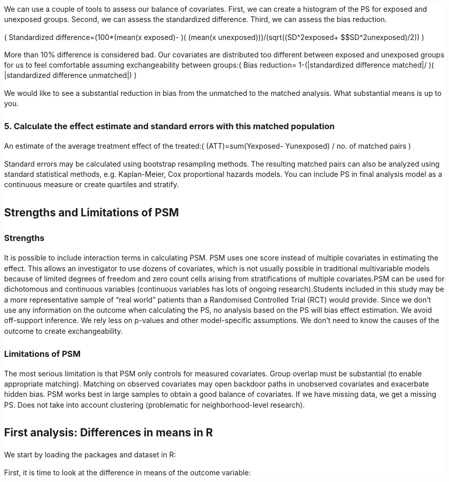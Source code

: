 We can use a couple of tools to assess our balance of covariates. First, we can create a histogram of the PS for exposed and unexposed groups. Second, we can assess the standardized difference. Third, we can assess the bias reduction. 

\( Standardized difference=(100*(mean(x exposed)- \)\( (mean(x unexposed)))/(sqrt((SD^2exposed+ $$SD^2unexposed)/2)) \)

More than 10% difference is considered bad. Our covariates are distributed too different between exposed and unexposed groups for us to feel comfortable assuming exchangeability between groups:\( Bias reduction= 1-(|standardized difference matched|/ \)\( |standardized difference unmatched|) \)

We would like to see a substantial reduction in bias from the unmatched to the matched analysis. What substantial means is up to you.

###  5. Calculate the effect estimate and standard errors with this matched population 

An estimate of the average treatment effect of the treated:\( (ATT)=sum(Yexposed- Yunexposed) / no. of matched pairs \)

Standard errors may be calculated using bootstrap resampling methods. The resulting matched pairs can also be analyzed using standard statistical methods, e.g. Kaplan-Meier, Cox proportional hazards models. You can include PS in final analysis model as a continuous measure or create quartiles and stratify.

##  Strengths and Limitations of PSM 

### Strengths

It is possible to include interaction terms in calculating PSM. PSM uses one score instead of multiple covariates in estimating the effect. This allows an investigator to use dozens of covariates, which is not usually possible in traditional multivariable models because of limited degrees of freedom and zero count cells arising from stratifications of multiple covariates.PSM can be used for dichotomous and continuous variables (continuous variables has lots of ongoing research).Students included in this study may be a more representative sample of “real world” patients than a Randomised Controlled Trial (RCT) would provide. Since we don’t use any information on the outcome when calculating the PS, no analysis based on the PS will bias effect estimation. We avoid off-support inference. We rely less on p-values and other model-specific assumptions. We don’t need to know the causes of the outcome to create exchangeability.

### Limitations of PSM

The most serious limitation is that PSM only controls for measured covariates. Group overlap must be substantial (to enable appropriate matching). Matching on observed covariates may open backdoor paths in unobserved covariates and exacerbate hidden bias. PSM works best in large samples to obtain a good balance of covariates. If we have missing data, we get a missing PS. Does not take into account clustering (problematic for neighborhood-level research).

## First analysis: Differences in means in R

We start by loading the packages and dataset in R:

First, it is time to look at the difference in means of the outcome variable:
